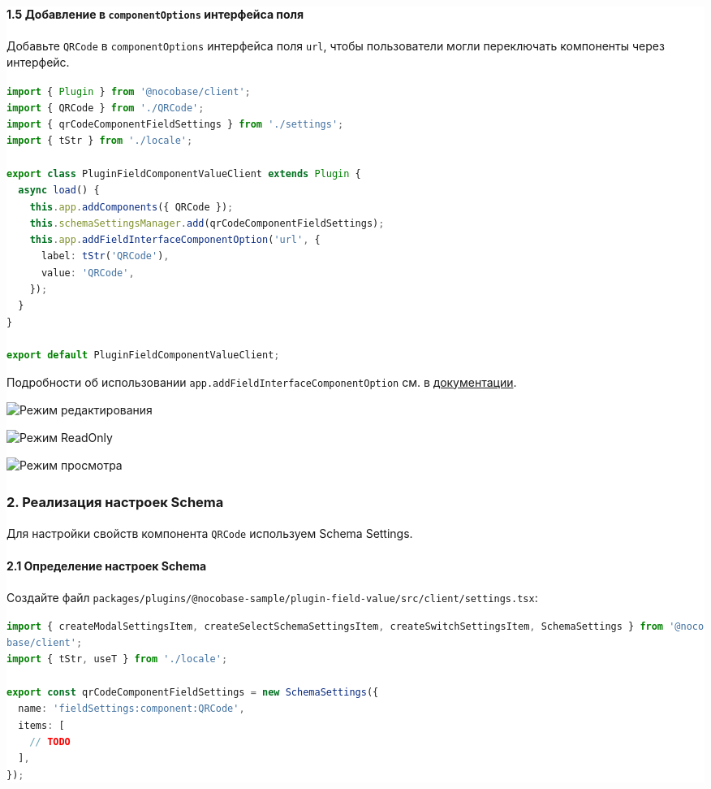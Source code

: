 #### 1.5 Добавление в `componentOptions` интерфейса поля

Добавьте `QRCode` в `componentOptions` интерфейса поля `url`, чтобы пользователи могли переключать компоненты через интерфейс.

```ts
import { Plugin } from '@nocobase/client';
import { QRCode } from './QRCode';
import { qrCodeComponentFieldSettings } from './settings';
import { tStr } from './locale';

export class PluginFieldComponentValueClient extends Plugin {
  async load() {
    this.app.addComponents({ QRCode });
    this.schemaSettingsManager.add(qrCodeComponentFieldSettings);
    this.app.addFieldInterfaceComponentOption('url', {
      label: tStr('QRCode'),
      value: 'QRCode',
    });
  }
}

export default PluginFieldComponentValueClient;
```

Подробности об использовании `app.addFieldInterfaceComponentOption` см. в [документации](https://client.docs.nocobase.com/core/data-source/collection-field-interface-manager#addfieldinterfacecomponentoption).

![Режим редактирования](https://static-docs.nocobase.com/20240724111012.png)

![Режим ReadOnly](https://static-docs.nocobase.com/20240724111116.png)

![Режим просмотра](https://static-docs.nocobase.com/20240724111231.png)

### 2. Реализация настроек Schema

Для настройки свойств компонента `QRCode` используем Schema Settings.

#### 2.1 Определение настроек Schema

Создайте файл `packages/plugins/@nocobase-sample/plugin-field-value/src/client/settings.tsx`:

```ts
import { createModalSettingsItem, createSelectSchemaSettingsItem, createSwitchSettingsItem, SchemaSettings } from '@nocobase/client';
import { tStr, useT } from './locale';

export const qrCodeComponentFieldSettings = new SchemaSettings({
  name: 'fieldSettings:component:QRCode',
  items: [
    // TODO
  ],
});
```
